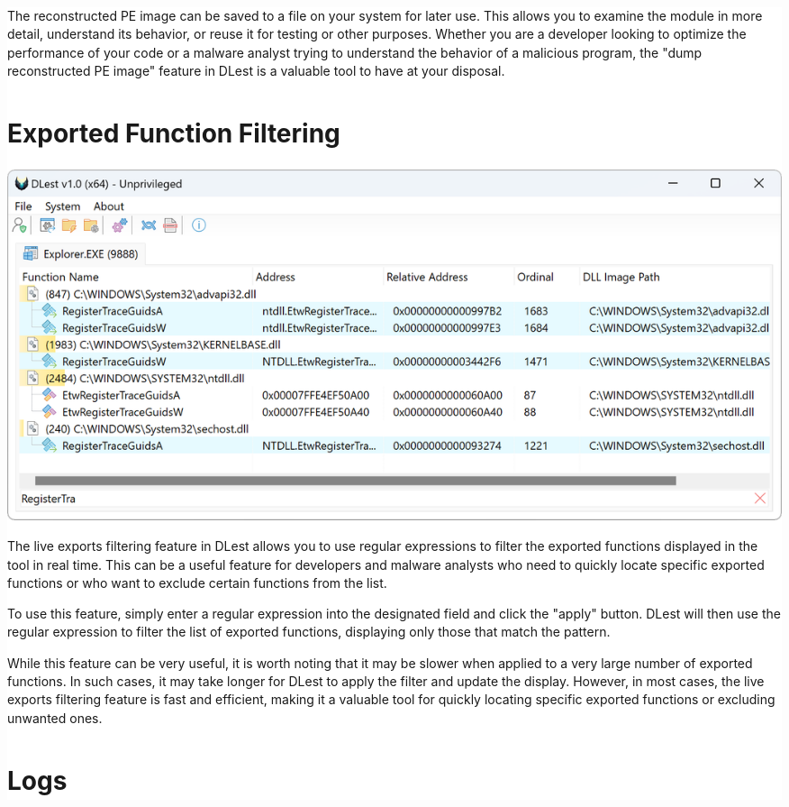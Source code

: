 The reconstructed PE image can be saved to a file on your system for later use. This allows you to examine the module in more detail, understand its behavior, or reuse it for testing or other purposes. Whether you are a developer looking to optimize the performance of your code or a malware analyst trying to understand the behavior of a malicious program, the "dump reconstructed PE image" feature in DLest is a valuable tool to have at your disposal.

# Exported Function Filtering

<p align="center">
<img src="Assets\export-filtering.png"/>
</p>

The live exports filtering feature in DLest allows you to use regular expressions to filter the exported functions displayed in the tool in real time. This can be a useful feature for developers and malware analysts who need to quickly locate specific exported functions or who want to exclude certain functions from the list.

To use this feature, simply enter a regular expression into the designated field and click the "apply" button. DLest will then use the regular expression to filter the list of exported functions, displaying only those that match the pattern.

While this feature can be very useful, it is worth noting that it may be slower when applied to a very large number of exported functions. In such cases, it may take longer for DLest to apply the filter and update the display. However, in most cases, the live exports filtering feature is fast and efficient, making it a valuable tool for quickly locating specific exported functions or excluding unwanted ones.

# Logs

<p align="center">